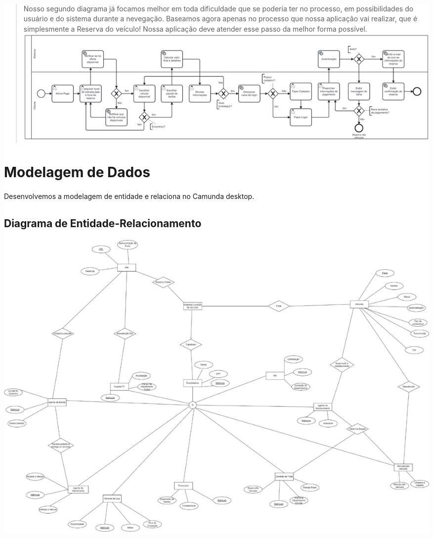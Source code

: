 
> Nosso segundo diagrama já focamos melhor em toda dificuldade que se poderia ter no processo, em possibilidades do usuário e do sistema durante a nevegação.
> Baseamos agora apenas no processo que nossa aplicação vai realizar, que é simplesmente a Reserva do veículo! Nossa aplicação deve atender esse passo da melhor forma possível.
> ![Diagrama melhorado](images/diagram_final.png)
> 

# Modelagem de Dados

Desenvolvemos a modelagem de entidade e relaciona no Camunda desktop.

## Diagrama de Entidade-Relacionamento

![Modelo ER](images/modelo-ER.jpeg)
